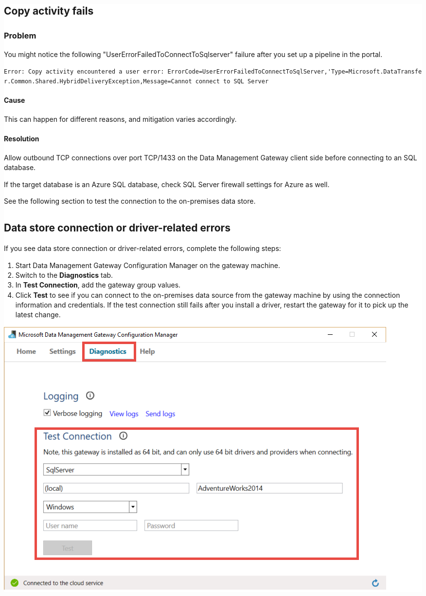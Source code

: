 ## Copy activity fails
### Problem
You might notice the following "UserErrorFailedToConnectToSqlserver" failure after you set up a pipeline in the portal.

`Error: Copy activity encountered a user error: ErrorCode=UserErrorFailedToConnectToSqlServer,'Type=Microsoft.DataTransfer.Common.Shared.HybridDeliveryException,Message=Cannot connect to SQL Server`

#### Cause
This can happen for different reasons, and mitigation varies accordingly.

#### Resolution
Allow outbound TCP connections over port TCP/1433 on the Data Management Gateway client side before connecting to an SQL database.

If the target database is an Azure SQL database, check SQL Server firewall settings for Azure as well.

See the following section to test the connection to the on-premises data store.

## Data store connection or driver-related errors
If you see data store connection or driver-related errors, complete the following steps:

1. Start Data Management Gateway Configuration Manager on the gateway machine.
2. Switch to the **Diagnostics** tab.
3. In **Test Connection**, add the gateway group values.
4. Click **Test** to see if you can connect to the on-premises data source from the gateway machine by using the connection information and credentials. If the test connection still fails after you install a driver, restart the gateway for it to pick up the latest change.

![Test Connection in Diagnostics tab](media/data-factory-troubleshoot-gateway-issues/test-connection-in-diagnostics-tab.png)
